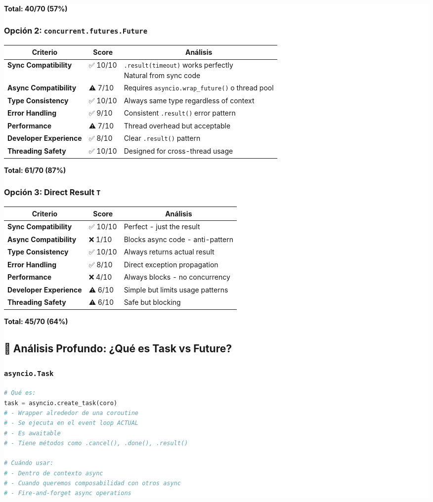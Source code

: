 **Total: 40/70 (57%)**

### Opción 2: `concurrent.futures.Future`

| Criterio | Score | Análisis |
|----------|-------|----------|
| **Sync Compatibility** | ✅ 10/10 | `.result(timeout)` works perfectly<br>Natural from sync code |
| **Async Compatibility** | ⚠️ 7/10 | Requires `asyncio.wrap_future()` o thread pool |
| **Type Consistency** | ✅ 10/10 | Always same type regardless of context |
| **Error Handling** | ✅ 9/10 | Consistent `.result()` error pattern |
| **Performance** | ⚠️ 7/10 | Thread overhead but acceptable |
| **Developer Experience** | ✅ 8/10 | Clear `.result()` pattern |
| **Threading Safety** | ✅ 10/10 | Designed for cross-thread usage |

**Total: 61/70 (87%)**

### Opción 3: Direct Result `T`

| Criterio | Score | Análisis |
|----------|-------|----------|
| **Sync Compatibility** | ✅ 10/10 | Perfect - just the result |
| **Async Compatibility** | ❌ 1/10 | Blocks async code - anti-pattern |
| **Type Consistency** | ✅ 10/10 | Always returns actual result |
| **Error Handling** | ✅ 8/10 | Direct exception propagation |
| **Performance** | ❌ 4/10 | Always blocks - no concurrency |
| **Developer Experience** | ⚠️ 6/10 | Simple but limits usage patterns |
| **Threading Safety** | ⚠️ 6/10 | Safe but blocking |

**Total: 45/70 (64%)**

## 🎪 Análisis Profundo: ¿Qué es Task vs Future?

### `asyncio.Task`

```python
# Qué es:
task = asyncio.create_task(coro)
# - Wrapper alrededor de una coroutine
# - Se ejecuta en el event loop ACTUAL
# - Es awaitable
# - Tiene métodos como .cancel(), .done(), .result()

# Cuándo usar:
# - Dentro de contexto async
# - Cuando queremos composabilidad con otros async
# - Fire-and-forget async operations
```
